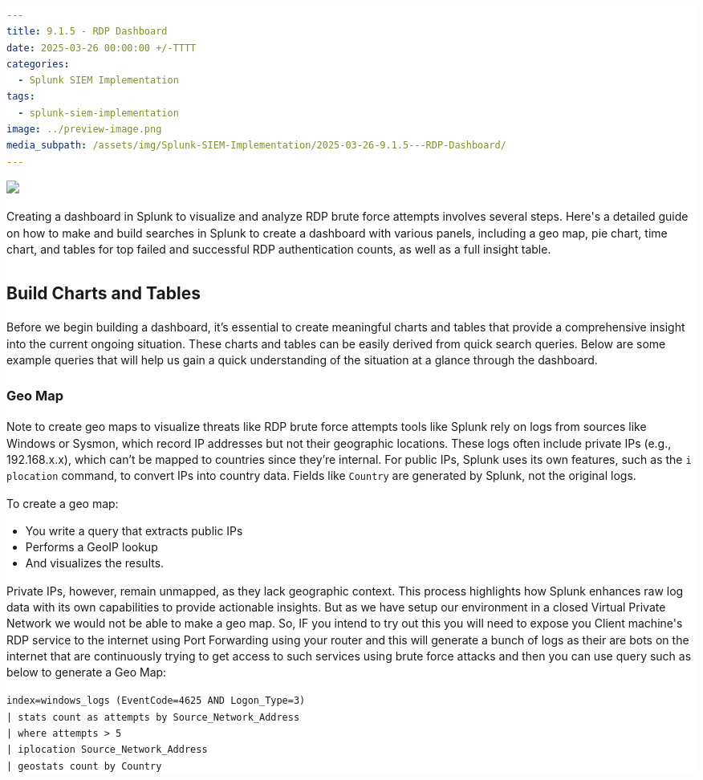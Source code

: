 ```yaml
---
title: 9.1.5 - RDP Dashboard
date: 2025-03-26 00:00:00 +/-TTTT
categories:
  - Splunk SIEM Implementation
tags:
  - splunk-siem-implementation
image: ../preview-image.png
media_subpath: /assets/img/Splunk-SIEM-Implementation/2025-03-26-9.1.5---RDP-Dashboard/
---
```


![](2025-03-26-9.1.5---RDP-Dashboard-1.png)

Creating a dashboard in Splunk to visualize and analyze RDP brute force attempts involves several steps. Here's a detailed guide on how to make and build searches in Splunk to create a dashboard with various panels, including a geo map, pie chart, time chart, and tables for top failed and successful RDP authentication counts, as well as a full insight table.

## Build Charts and Tables

Before we begin building a dashboard, it’s essential to create meaningful charts and tables that provide a comprehensive insight into the current ongoing situation. These charts and tables can be easily derived from quick search queries. Below are some example queries that will help us gain a quick understanding of the situation at a glance through the dashboard.

### Geo Map

Note to create geo maps to visualize threats like RDP brute force attempts tools like Splunk rely on logs from sources like Windows or Sysmon, which record IP addresses but not their geographic locations. These logs often include private IPs (e.g., 192.168.x.x), which can’t be mapped to countries since they’re internal. For public IPs, Splunk uses its own features, such as the `iplocation` command, to convert IPs into country data. Fields like `Country` are generated by Splunk, not the original logs. 

To create a geo map: 
- You write a query that extracts public IPs
- Performs a GeoIP lookup
- And visualizes the results. 
 
Private IPs, however, remain unmapped, as they lack geographic context. This process highlights how Splunk enhances raw log data with its own capabilities to provide actionable insights. But as we have setup our environment in a closed Virtual Private Network we would not be able to make a geo map. So, IF you intend to try out this you will need to expose you Client machine's RDP service to the internet using Port Forwarding using your router and this will generate a bunch of logs as their are bots on the internet that are continuously trying to get access to such services using brute force attacks and then you can use query such as below to generate a Geo Map:

```
index=windows_logs (EventCode=4625 AND Logon_Type=3)  
| stats count as attempts by Source_Network_Address 
| where attempts > 5
| iplocation Source_Network_Address   
| geostats count by Country 
```
